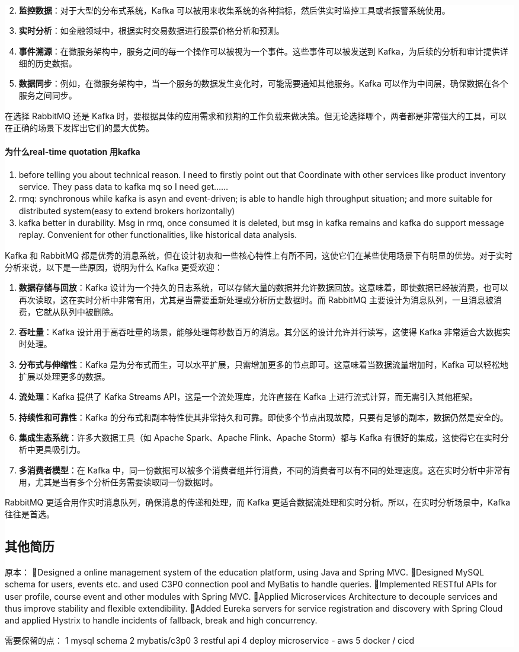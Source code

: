 2. **监控数据**：对于大型的分布式系统，Kafka 可以被用来收集系统的各种指标，然后供实时监控工具或者报警系统使用。

3. **实时分析**：如金融领域中，根据实时交易数据进行股票价格分析和预测。

4. **事件溯源**：在微服务架构中，服务之间的每一个操作可以被视为一个事件。这些事件可以被发送到 Kafka，为后续的分析和审计提供详细的历史数据。

5. **数据同步**：例如，在微服务架构中，当一个服务的数据发生变化时，可能需要通知其他服务。Kafka 可以作为中间层，确保数据在各个服务之间同步。

在选择 RabbitMQ 还是 Kafka 时，要根据具体的应用需求和预期的工作负载来做决策。但无论选择哪个，两者都是非常强大的工具，可以在正确的场景下发挥出它们的最大优势。

#### 为什么real-time quotation 用kafka

1. before telling you about technical reason. I need to firstly point out that Coordinate with other services like product inventory service. They pass data to kafka mq so I need get……
2. rmq: synchronous while kafka is asyn and event-driven; is able to handle high throughput situation; and more suitable for distributed system(easy to extend brokers horizontally)
3. kafka better in durability. Msg in rmq, once consumed it is deleted, but msg in kafka remains and kafka do support message replay. Convenient for other functionalities, like historical data analysis. 


Kafka 和 RabbitMQ 都是优秀的消息系统，但在设计初衷和一些核心特性上有所不同，这使它们在某些使用场景下有明显的优势。对于实时分析来说，以下是一些原因，说明为什么 Kafka 更受欢迎：

1. **数据存储与回放**：Kafka 设计为一个持久的日志系统，可以存储大量的数据并允许数据回放。这意味着，即使数据已经被消费，也可以再次读取，这在实时分析中非常有用，尤其是当需要重新处理或分析历史数据时。而 RabbitMQ 主要设计为消息队列，一旦消息被消费，它就从队列中被删除。

2. **吞吐量**：Kafka 设计用于高吞吐量的场景，能够处理每秒数百万的消息。其分区的设计允许并行读写，这使得 Kafka 非常适合大数据实时处理。

3. **分布式与伸缩性**：Kafka 是为分布式而生，可以水平扩展，只需增加更多的节点即可。这意味着当数据流量增加时，Kafka 可以轻松地扩展以处理更多的数据。

4. **流处理**：Kafka 提供了 Kafka Streams API，这是一个流处理库，允许直接在 Kafka 上进行流式计算，而无需引入其他框架。

5. **持续性和可靠性**：Kafka 的分布式和副本特性使其非常持久和可靠。即使多个节点出现故障，只要有足够的副本，数据仍然是安全的。

6. **集成生态系统**：许多大数据工具（如 Apache Spark、Apache Flink、Apache Storm）都与 Kafka 有很好的集成，这使得它在实时分析中更具吸引力。

7. **多消费者模型**：在 Kafka 中，同一份数据可以被多个消费者组并行消费，不同的消费者可以有不同的处理速度。这在实时分析中非常有用，尤其是当有多个分析任务需要读取同一份数据时。

RabbitMQ 更适合用作实时消息队列，确保消息的传递和处理，而 Kafka 更适合数据流处理和实时分析。所以，在实时分析场景中，Kafka 往往是首选。

## 其他简历
原本：
Designed a online management system of the education platform, using Java and Spring MVC.
Designed MySQL schema for users, events etc. and used C3P0 connection pool and MyBatis to handle queries.
Implemented RESTful APIs for user profile, course event and other modules with Spring MVC.
Applied Microservices Architecture to decouple services and thus improve stability and flexible extendibility.
Added Eureka servers for service registration and discovery with Spring Cloud and applied Hystrix to handle incidents of fallback, break and high concurrency.

需要保留的点：
1 mysql schema
2 mybatis/c3p0
3 restful api
4 deploy microservice - aws
5 docker /  cicd 